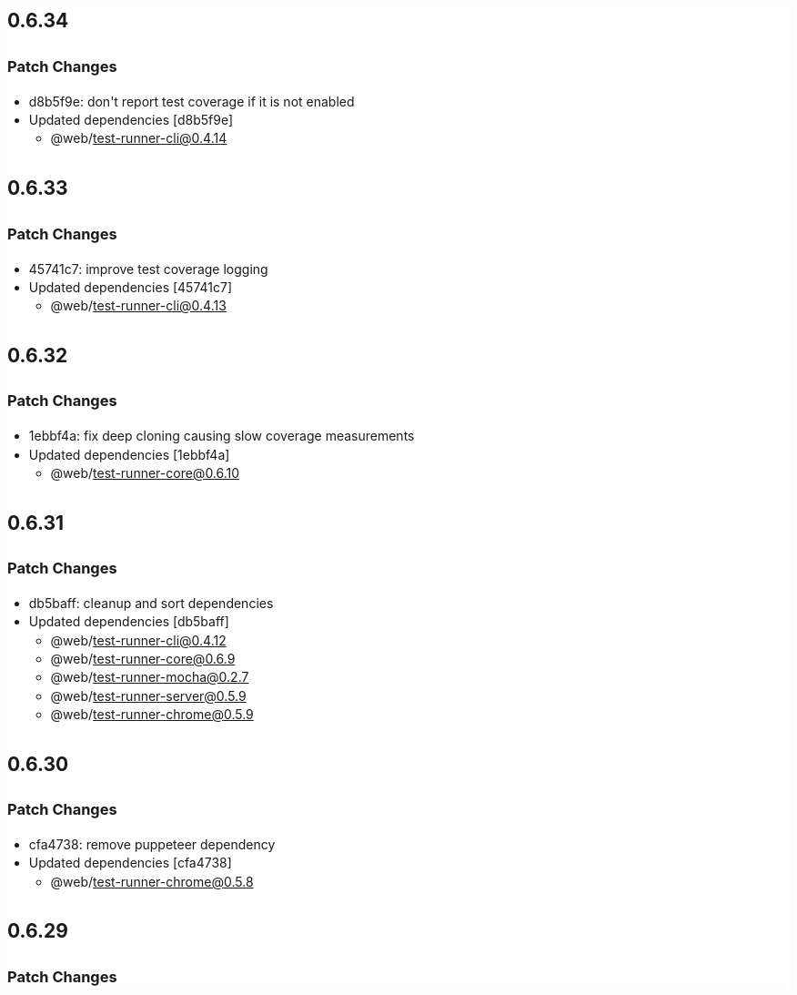 ## 0.6.34

### Patch Changes

- d8b5f9e: don't report test coverage if it is not enabled
- Updated dependencies [d8b5f9e]
  - @web/test-runner-cli@0.4.14

## 0.6.33

### Patch Changes

- 45741c7: improve test coverage logging
- Updated dependencies [45741c7]
  - @web/test-runner-cli@0.4.13

## 0.6.32

### Patch Changes

- 1ebbf4a: fix deep cloning causing slow coverage measurements
- Updated dependencies [1ebbf4a]
  - @web/test-runner-core@0.6.10

## 0.6.31

### Patch Changes

- db5baff: cleanup and sort dependencies
- Updated dependencies [db5baff]
  - @web/test-runner-cli@0.4.12
  - @web/test-runner-core@0.6.9
  - @web/test-runner-mocha@0.2.7
  - @web/test-runner-server@0.5.9
  - @web/test-runner-chrome@0.5.9

## 0.6.30

### Patch Changes

- cfa4738: remove puppeteer dependency
- Updated dependencies [cfa4738]
  - @web/test-runner-chrome@0.5.8

## 0.6.29

### Patch Changes
